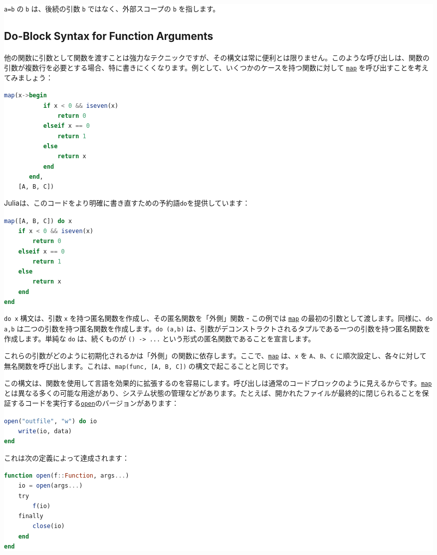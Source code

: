 `a=b` の `b` は、後続の引数 `b` ではなく、外部スコープの `b` を指します。

## Do-Block Syntax for Function Arguments

他の関数に引数として関数を渡すことは強力なテクニックですが、その構文は常に便利とは限りません。このような呼び出しは、関数の引数が複数行を必要とする場合、特に書きにくくなります。例として、いくつかのケースを持つ関数に対して [`map`](@ref) を呼び出すことを考えてみましょう：

```julia
map(x->begin
           if x < 0 && iseven(x)
               return 0
           elseif x == 0
               return 1
           else
               return x
           end
       end,
    [A, B, C])
```

Juliaは、このコードをより明確に書き直すための予約語`do`を提供しています：

```julia
map([A, B, C]) do x
    if x < 0 && iseven(x)
        return 0
    elseif x == 0
        return 1
    else
        return x
    end
end
```

`do x` 構文は、引数 `x` を持つ匿名関数を作成し、その匿名関数を「外側」関数 - この例では [`map`](@ref) の最初の引数として渡します。同様に、`do a,b` は二つの引数を持つ匿名関数を作成します。`do (a,b)` は、引数がデコンストラクトされるタプルである一つの引数を持つ匿名関数を作成します。単純な `do` は、続くものが `() -> ...` という形式の匿名関数であることを宣言します。

これらの引数がどのように初期化されるかは「外側」の関数に依存します。ここで、[`map`](@ref) は、`x` を `A`、`B`、`C` に順次設定し、各々に対して無名関数を呼び出します。これは、`map(func, [A, B, C])` の構文で起こることと同じです。

この構文は、関数を使用して言語を効果的に拡張するのを容易にします。呼び出しは通常のコードブロックのように見えるからです。[`map`](@ref)とは異なる多くの可能な用途があり、システム状態の管理などがあります。たとえば、開かれたファイルが最終的に閉じられることを保証するコードを実行する[`open`](@ref)のバージョンがあります：

```julia
open("outfile", "w") do io
    write(io, data)
end
```

これは次の定義によって達成されます：

```julia
function open(f::Function, args...)
    io = open(args...)
    try
        f(io)
    finally
        close(io)
    end
end
```
